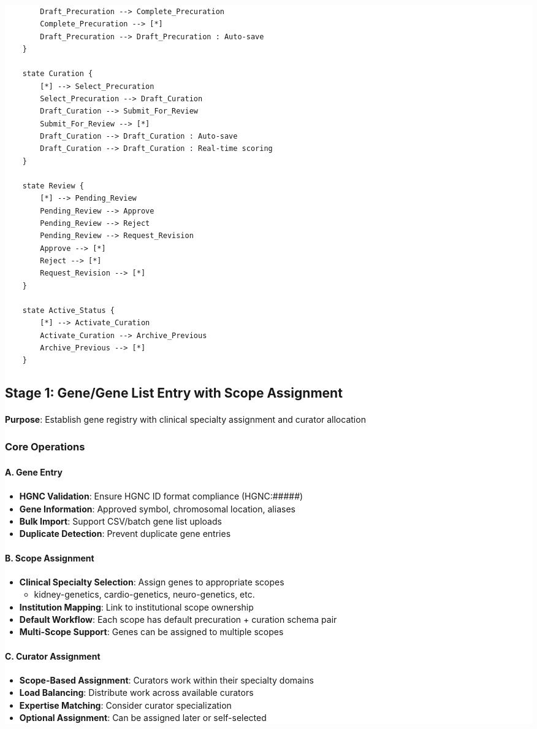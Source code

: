 ```mermaid
        Draft_Precuration --> Complete_Precuration
        Complete_Precuration --> [*]
        Draft_Precuration --> Draft_Precuration : Auto-save
    }
    
    state Curation {
        [*] --> Select_Precuration
        Select_Precuration --> Draft_Curation
        Draft_Curation --> Submit_For_Review
        Submit_For_Review --> [*]
        Draft_Curation --> Draft_Curation : Auto-save
        Draft_Curation --> Draft_Curation : Real-time scoring
    }
    
    state Review {
        [*] --> Pending_Review
        Pending_Review --> Approve
        Pending_Review --> Reject
        Pending_Review --> Request_Revision
        Approve --> [*]
        Reject --> [*]
        Request_Revision --> [*]
    }
    
    state Active_Status {
        [*] --> Activate_Curation
        Activate_Curation --> Archive_Previous
        Archive_Previous --> [*]
    }
```

## Stage 1: Gene/Gene List Entry with Scope Assignment

**Purpose**: Establish gene registry with clinical specialty assignment and curator allocation

### Core Operations

#### A. Gene Entry
- **HGNC Validation**: Ensure HGNC ID format compliance (HGNC:#####)
- **Gene Information**: Approved symbol, chromosomal location, aliases
- **Bulk Import**: Support CSV/batch gene list uploads
- **Duplicate Detection**: Prevent duplicate gene entries

#### B. Scope Assignment
- **Clinical Specialty Selection**: Assign genes to appropriate scopes
  - kidney-genetics, cardio-genetics, neuro-genetics, etc.
- **Institution Mapping**: Link to institutional scope ownership
- **Default Workflow**: Each scope has default precuration + curation schema pair
- **Multi-Scope Support**: Genes can be assigned to multiple scopes

#### C. Curator Assignment
- **Scope-Based Assignment**: Curators work within their specialty domains
- **Load Balancing**: Distribute work across available curators
- **Expertise Matching**: Consider curator specialization
- **Optional Assignment**: Can be assigned later or self-selected
